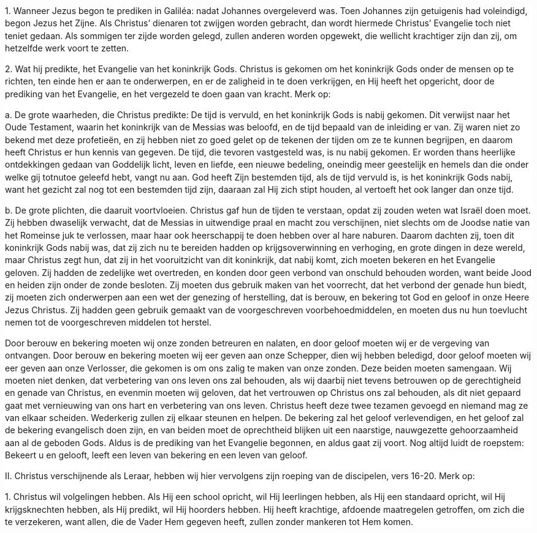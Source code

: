 1\. Wanneer Jezus begon te prediken in Galiléa: nadat Johannes overgeleverd was. Toen Johannes zijn getuigenis had voleindigd, begon Jezus het Zijne. Als Christus’ dienaren tot zwijgen worden gebracht, dan wordt hiermede Christus’ Evangelie toch niet teniet gedaan. Als sommigen ter zijde worden gelegd, zullen anderen worden opgewekt, die wellicht krachtiger zijn dan zij, om hetzelfde werk voort te zetten. 

2\. Wat hij predikte, het Evangelie van het koninkrijk Gods. Christus is gekomen om het koninkrijk Gods onder de mensen op te richten, ten einde hen er aan te onderwerpen, en er de zaligheid in te doen verkrijgen, en Hij heeft het opgericht, door de prediking van het Evangelie, en het vergezeld te doen gaan van kracht. 
Merk op: 

a. De grote waarheden, die Christus predikte: De tijd is vervuld, en het koninkrijk Gods is nabij gekomen. Dit verwijst naar het Oude Testament, waarin het koninkrijk van de Messias was beloofd, en de tijd bepaald van de inleiding er van. Zij waren niet zo bekend met deze profetieën, en zij hebben niet zo goed gelet op de tekenen der tijden om ze te kunnen begrijpen, en daarom heeft Christus er hun kennis van gegeven. De tijd, die tevoren vastgesteld was, is nu nabij gekomen. Er worden thans heerlijke ontdekkingen gedaan van Goddelijk licht, leven en liefde, een nieuwe bedeling, oneindig meer geestelijk en hemels dan die onder welke gij totnutoe geleefd hebt, vangt nu aan. God heeft Zijn bestemden tijd, als de tijd vervuld is, is het koninkrijk Gods nabij, want het gezicht zal nog tot een bestemden tijd zijn, daaraan zal Hij zich stipt houden, al vertoeft het ook langer dan onze tijd. 

b. De grote plichten, die daaruit voortvloeien. Christus gaf hun de tijden te verstaan, opdat zij zouden weten wat Israël doen moet. Zij hebben dwaselijk verwacht, dat de Messias in uitwendige praal en macht zou verschijnen, niet slechts om de Joodse natie van het Romeinse juk te verlossen, maar haar ook heerschappij te doen hebben over al hare naburen. Daarom dachten zij, toen dit koninkrijk Gods nabij was, dat zij zich nu te bereiden hadden op krijgsoverwinning en verhoging, en grote dingen in deze wereld, maar Christus zegt hun, dat zij in het vooruitzicht van dit koninkrijk, dat nabij komt, zich moeten bekeren en het Evangelie geloven. Zij hadden de zedelijke wet overtreden, en konden door geen verbond van onschuld behouden worden, want beide Jood en heiden zijn onder de zonde besloten. Zij moeten dus gebruik maken van het voorrecht, dat het verbond der genade hun biedt, zij moeten zich onderwerpen aan een wet der genezing of herstelling, dat is berouw, en bekering tot God en geloof in onze Heere Jezus Christus. Zij hadden geen gebruik gemaakt van de voorgeschreven voorbehoedmiddelen, en moeten dus nu hun toevlucht nemen tot de voorgeschreven middelen tot herstel. 

Door berouw en bekering moeten wij onze zonden betreuren en nalaten, en door geloof moeten wij er de vergeving van ontvangen. Door berouw en bekering moeten wij eer geven aan onze Schepper, dien wij hebben beledigd, door geloof moeten wij eer geven aan onze Verlosser, die gekomen is om ons zalig te maken van onze zonden. Deze beiden moeten samengaan. Wij moeten niet denken, dat verbetering van ons leven ons zal behouden, als wij daarbij niet tevens betrouwen op de gerechtigheid en genade van Christus, en evenmin moeten wij geloven, dat het vertrouwen op Christus ons zal behouden, als dit niet gepaard gaat met vernieuwing van ons hart en verbetering van ons leven. Christus heeft deze twee tezamen gevoegd en niemand mag ze van elkaar scheiden. Wederkerig zullen zij elkaar steunen en helpen. De bekering zal het geloof verlevendigen, en het geloof zal de bekering evangelisch doen zijn, en van beiden moet de oprechtheid blijken uit een naarstige, nauwgezette gehoorzaamheid aan al de geboden Gods. Aldus is de prediking van het Evangelie begonnen, en aldus gaat zij voort. Nog altijd luidt de roepstem: Bekeert u en gelooft, leeft een leven van bekering en een leven van geloof. 

II. Christus verschijnende als Leraar, hebben wij hier vervolgens zijn roeping van de discipelen, vers 16-20. 
Merk op: 

1\. Christus wil volgelingen hebben. Als Hij een school opricht, wil Hij leerlingen hebben, als Hij een standaard opricht, wil Hij krijgsknechten hebben, als Hij predikt, wil Hij hoorders hebben. Hij heeft krachtige, afdoende maatregelen getroffen, om zich die te verzekeren, want allen, die de Vader Hem gegeven heeft, zullen zonder mankeren tot Hem komen. 
